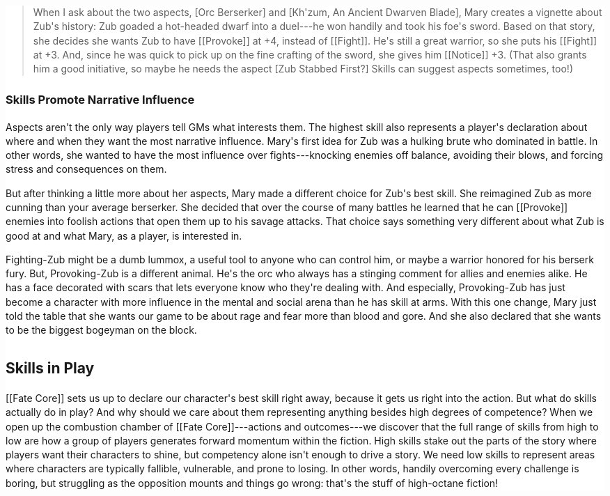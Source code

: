 > When I ask about the two aspects, [Orc Berserker] and
> [Kh'zum, An Ancient Dwarven Blade], Mary creates a vignette
> about Zub's history: Zub goaded a hot-headed dwarf into a duel---he
> won handily and took his foe's sword. Based on that story, she decides
> she wants Zub to have [[Provoke]] at +4, instead of [[Fight]]. He's still a
> great warrior, so she puts his [[Fight]] at +3. And, since he was quick to
> pick up on the fine crafting of the sword, she gives him [[Notice]] +3.
> (That also grants him a good initiative, so maybe he needs the aspect
> [Zub Stabbed First?] Skills can suggest aspects sometimes,
> too!)

### Skills Promote Narrative Influence

Aspects aren't the only way players tell GMs what interests them. The
highest skill also represents a player's declaration about where and
when they want the most narrative influence. Mary's first idea for Zub
was a hulking brute who dominated in battle. In other words, she wanted
to have the most influence over fights---knocking enemies off balance,
avoiding their blows, and forcing stress and consequences on them.

But after thinking a little more about her aspects, Mary made a
different choice for Zub's best skill. She reimagined Zub as more
cunning than your average berserker. She decided that over the course of
many battles he learned that he can [[Provoke]] enemies into foolish actions
that open them up to his savage attacks. That choice says something very
different about what Zub is good at and what Mary, as a player, is
interested in.

Fighting-Zub might be a dumb lummox, a useful tool to anyone who can
control him, or maybe a warrior honored for his berserk fury. But,
Provoking-Zub is a different animal. He's the orc who always has a
stinging comment for allies and enemies alike. He has a face decorated
with scars that lets everyone know who they're dealing with. And
especially, Provoking-Zub has just become a character with more
influence in the mental and social arena than he has skill at arms. With
this one change, Mary just told the table that she wants our game to be
about rage and fear more than blood and gore. And she also declared that
she wants to be the biggest bogeyman on the block.

## Skills in Play

[[Fate Core]] sets us up to declare our character's best skill right away,
because it gets us right into the action. But what do skills actually do
in play? And why should we care about them representing anything besides
high degrees of competence? When we open up the combustion chamber of
[[Fate Core]]---actions and outcomes---we discover that the full range of
skills from high to low are how a group of players generates forward
momentum within the fiction. High skills stake out the parts of the
story where players want their characters to shine, but competency alone
isn't enough to drive a story. We need low skills to represent areas
where characters are typically fallible, vulnerable, and prone to
losing. In other words, handily overcoming every challenge is boring,
but struggling as the opposition mounts and things go wrong: that's the
stuff of high-octane fiction!

